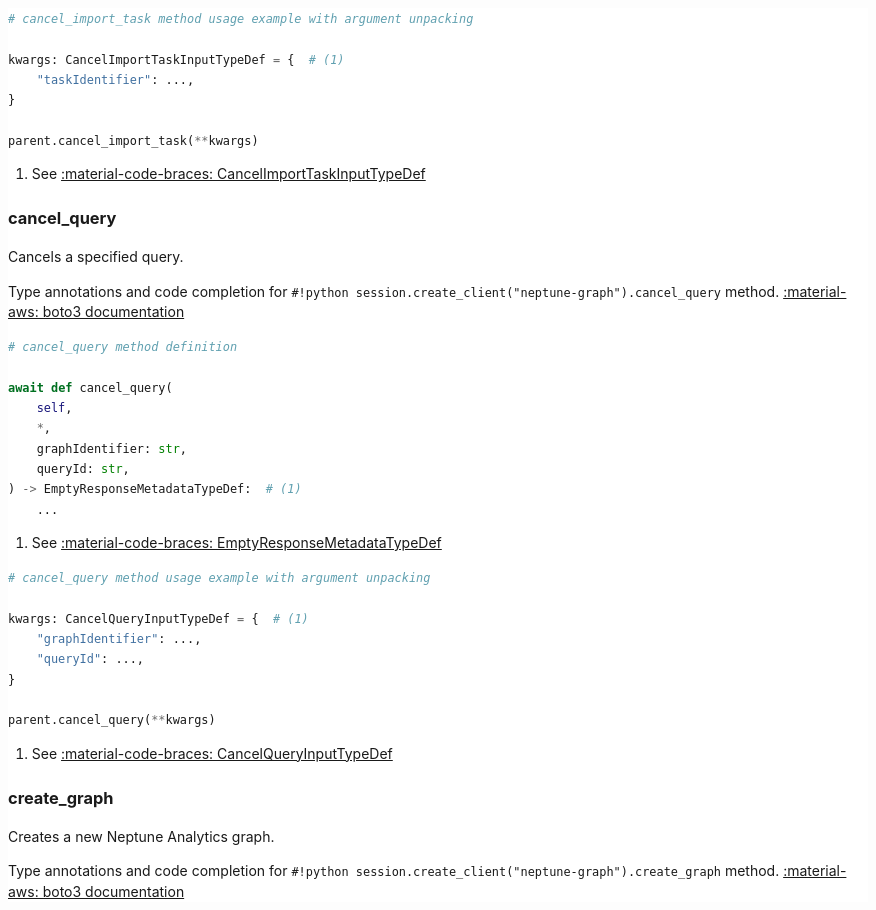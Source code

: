 
```python
# cancel_import_task method usage example with argument unpacking

kwargs: CancelImportTaskInputTypeDef = {  # (1)
    "taskIdentifier": ...,
}

parent.cancel_import_task(**kwargs)
```

1. See [:material-code-braces: CancelImportTaskInputTypeDef](./type_defs.md#cancelimporttaskinputtypedef)

### cancel\_query

Cancels a specified query.

Type annotations and code completion for `#!python session.create_client("neptune-graph").cancel_query` method.
[:material-aws: boto3 documentation](https://boto3.amazonaws.com/v1/documentation/api/latest/reference/services/neptune-graph/client/cancel_query.html)

```python
# cancel_query method definition

await def cancel_query(
    self,
    *,
    graphIdentifier: str,
    queryId: str,
) -> EmptyResponseMetadataTypeDef:  # (1)
    ...
```

1. See [:material-code-braces: EmptyResponseMetadataTypeDef](./type_defs.md#emptyresponsemetadatatypedef)


```python
# cancel_query method usage example with argument unpacking

kwargs: CancelQueryInputTypeDef = {  # (1)
    "graphIdentifier": ...,
    "queryId": ...,
}

parent.cancel_query(**kwargs)
```

1. See [:material-code-braces: CancelQueryInputTypeDef](./type_defs.md#cancelqueryinputtypedef)

### create\_graph

Creates a new Neptune Analytics graph.

Type annotations and code completion for `#!python session.create_client("neptune-graph").create_graph` method.
[:material-aws: boto3 documentation](https://boto3.amazonaws.com/v1/documentation/api/latest/reference/services/neptune-graph/client/create_graph.html)
